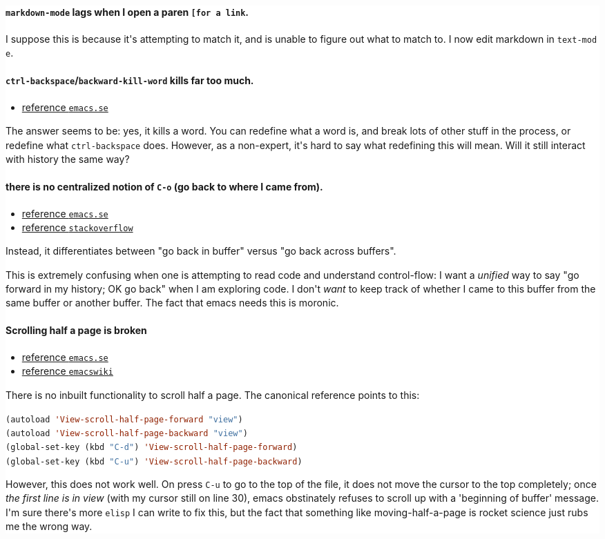 #### `markdown-mode` lags when I open a paren `[for a link`.

I suppose this is because
it's attempting to match it, and is unable to figure out
what to match to. I now edit markdown in `text-mode`.

#### `ctrl-backspace`/`backward-kill-word` kills far too much.

- [reference `emacs.se`](https://emacs.stackexchange.com/questions/30401/backward-kill-word-kills-too-much-how-to-make-it-more-intelligent)

The answer seems to be:
yes, it kills a word. You can redefine what a word is,
and break lots of other stuff in the process, or redefine
what `ctrl-backspace` does. However, as a non-expert, it's hard
to say what redefining this will mean. Will it still interact
with history the same way?


#### there is no centralized notion of `C-o` (go back to where I came from).

- [reference `emacs.se`](https://emacs.stackexchange.com/questions/9908/can-cursor-jump-back-to-the-previous-position)
- [reference `stackoverflow`](https://stackoverflow.com/questions/4918707/in-emacs-how-to-go-back-to-previous-line-position-after-using-semantic-jump-to)

Instead, it differentiates between "go back in buffer" versus
"go back across buffers".

This is extremely confusing when one is attempting to read
code and understand control-flow: I want a _unified_ way
to say "go forward in my history; OK go back" when I am
exploring code. I don't *want* to keep track of whether
I came to this buffer from the same buffer or another buffer.
The fact that emacs needs this is moronic.

#### Scrolling half a page is broken

- [reference `emacs.se`](https://emacs.stackexchange.com/questions/27698/how-can-i-scroll-a-half-page-on-c-v-and-m-v)
- [reference `emacswiki`](https://www.emacswiki.org/emacs/HalfScrolling)

There is no inbuilt functionality to scroll half a page. The canonical 
reference points to this:

```lisp
(autoload 'View-scroll-half-page-forward "view")
(autoload 'View-scroll-half-page-backward "view")
(global-set-key (kbd "C-d") 'View-scroll-half-page-forward)
(global-set-key (kbd "C-u") 'View-scroll-half-page-backward)
```

However, this does not work well. On press `C-u` to go to
the top of the file, it does not move the cursor to the
top completely; once  _the first line is in view_
(with my cursor still on line 30),
emacs obstinately refuses to scroll up with a 'beginning of buffer'
message. I'm sure there's more `elisp` I can write to fix this,
but the fact that something like moving-half-a-page
is rocket science just rubs me the wrong way.

